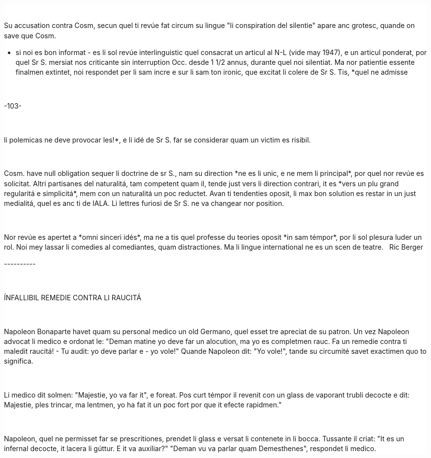  

Su accusation contra Cosm, secun quel ti revúe fat circum su lingue \"li
conspiration del silentie\" apare anc grotesc, quande on save que Cosm.
- si noi es bon informat - es li sol revúe interlinguistic quel
consacrat un articul al N-L (vide may 1947), e un articul ponderat, por
quel Sr S. mersiat nos criticante sin interruption Occ. desde 1 1/2
annus, durante quel noi silentiat. Ma nor patientie essente finalmen
extintet, noi respondet per li sam incre e sur li sam ton ironic, que
excitat li colere de Sr S. Tis, \*quel ne admisse

 

-103-

 

li polemicas ne deve provocar les!\*, e li idé de Sr S. far se
considerar quam un victim es risibil.

 

Cosm. have null obligation sequer li doctrine de sr S., nam su direction
\*ne es li unic, e ne mem li principal\*, por quel nor revúe es
solicitat. Altri partisanes del naturalitá, tam competent quam il, tende
just vers li direction contrari, it es \*vers un plu grand regularitá e
simplicitá\*, mem con un naturalitá un poc reductet. Avan ti tendenties
oposit, li max bon solution es restar in un just medialitá, quel es anc
ti de IALA. Li lettres furiosi de Sr S. ne va changear nor position.

 

Nor revúe es apertet a \*omni sinceri idés\*, ma ne a tis quel professe
du teories oposit \*in sam témpor\*, por li sol plesura luder un rol.
Noi mey lassar li comedies al comediantes, quam distractiones. Ma li
lingue international ne es un scen de teatre.   Ric Berger

\-\-\-\-\-\-\-\-\--

 

ÍNFALLIBIL REMEDIE CONTRA LI RAUCITÁ

 

Napoleon Bonaparte havet quam su personal medico un old Germano, quel
esset tre apreciat de su patron. Un vez Napoleon advocat li medico e
ordonat le: \"Deman matine yo deve far un alocution, ma yo es completmen
rauc. Fa un remedie contra ti maledit raucitá! - Tu audit: yo deve
parlar e - yo vole!\" Quande Napoleon dit: \"Yo vole!\", tande su
circumité savet exactimen quo to significa.

 

Li medico dit solmen: \"Majestie, yo va far it\", e foreat. Pos curt
témpor il revenit con un glass de vaporant trubli decocte e dit:
Majestie, ples trincar, ma lentmen, yo ha fat it un poc fort por que it
efecte rapidmen.\"

 

Napoleon, quel ne permisset far se prescritiones, prendet li glass e
versat li contenete in li bocca. Tussante il criat: \"It es un infernal
decocte, it lacera li gúttur. E it va auxiliar?\" \"Deman vu va parlar
quam Demesthenes\", respondet li medico.
